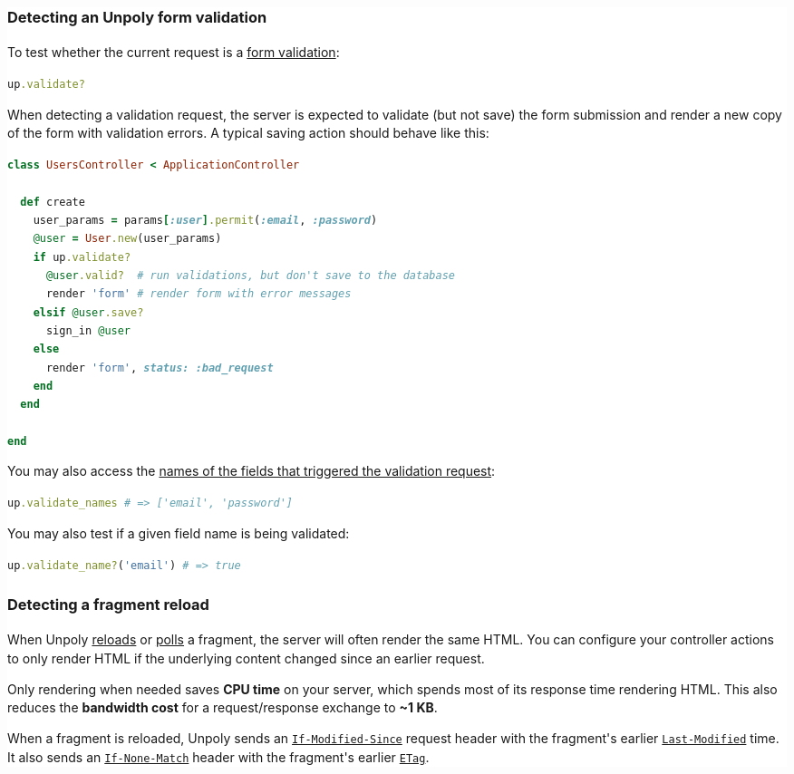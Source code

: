 ### Detecting an Unpoly form validation

To test whether the current request is a [form validation](https://unpoly.com/input-up-validate):

```ruby
up.validate?
```

When detecting a validation request, the server is expected to validate (but not save) the form submission and render a new copy of the form with validation errors. A typical saving action should behave like this:

```ruby
class UsersController < ApplicationController

  def create
    user_params = params[:user].permit(:email, :password)
    @user = User.new(user_params)
    if up.validate?
      @user.valid?  # run validations, but don't save to the database
      render 'form' # render form with error messages
    elsif @user.save?
      sign_in @user
    else
      render 'form', status: :bad_request
    end
  end

end
```

You may also access the [names of the fields that triggered the validation request](https://unpoly.com/X-Up-Validate):

```ruby
up.validate_names # => ['email', 'password']
```

You may also test if a given field name is being validated:

```ruby
up.validate_name?('email') # => true
```


### Detecting a fragment reload

When Unpoly [reloads](https://unpoly.com/up.reload) or [polls](https://unpoly.com/up-poll) a fragment, the server will often render the same HTML. You can configure your controller actions to only render HTML if the underlying content changed since an earlier request.

Only rendering when needed saves <b>CPU time</b> on your server, which spends most of its response time rendering HTML. This also reduces the <b>bandwidth cost</b> for a request/response exchange to **~1 KB**.

When a fragment is reloaded, Unpoly sends an [`If-Modified-Since`](https://developer.mozilla.org/en-US/docs/Web/HTTP/Headers/If-Modified-Since) request header with the fragment's earlier [`Last-Modified`](https://developer.mozilla.org/en-US/docs/Web/HTTP/Headers/Last-Modified) time. It also sends an [`If-None-Match`](https://developer.mozilla.org/en-US/docs/Web/HTTP/Headers/If-None-Match) header with the fragment's earlier [`ETag`](https://developer.mozilla.org/en-US/docs/Web/HTTP/Headers/ETag).
